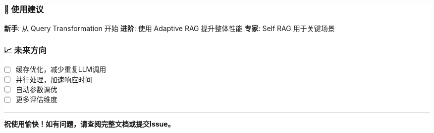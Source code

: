 ### 🚀 使用建议

**新手**: 从 Query Transformation 开始
**进阶**: 使用 Adaptive RAG 提升整体性能
**专家**: Self RAG 用于关键场景

### 📈 未来方向

- [ ] 缓存优化，减少重复LLM调用
- [ ] 并行处理，加速响应时间
- [ ] 自动参数调优
- [ ] 更多评估维度

---

**祝使用愉快！如有问题，请查阅完整文档或提交Issue。**


